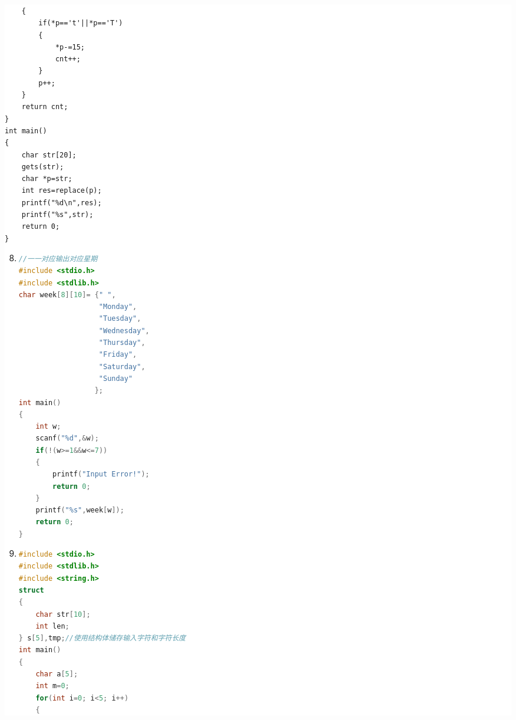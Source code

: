    ```
       {
           if(*p=='t'||*p=='T')
           {
               *p-=15;
               cnt++;
           }
           p++;
       }
       return cnt;
   }
   int main()
   {
       char str[20];
       gets(str);
       char *p=str;
       int res=replace(p);
       printf("%d\n",res);
       printf("%s",str);
       return 0;
   }
   ```

8. ```c
   //一一对应输出对应星期
   #include <stdio.h>
   #include <stdlib.h>
   char week[8][10]= {" ",
                      "Monday",
                      "Tuesday",
                      "Wednesday",
                      "Thursday",
                      "Friday",
                      "Saturday",
                      "Sunday"
                     };
   int main()
   {
       int w;
       scanf("%d",&w);
       if(!(w>=1&&w<=7))
       {
           printf("Input Error!");
           return 0;
       }
       printf("%s",week[w]);
       return 0;
   }
   ```

9. ```c
   #include <stdio.h>
   #include <stdlib.h>
   #include <string.h>
   struct
   {
       char str[10];
       int len;
   } s[5],tmp;//使用结构体储存输入字符和字符长度
   int main()
   {
       char a[5];
       int m=0;
       for(int i=0; i<5; i++)
       {
   ```
